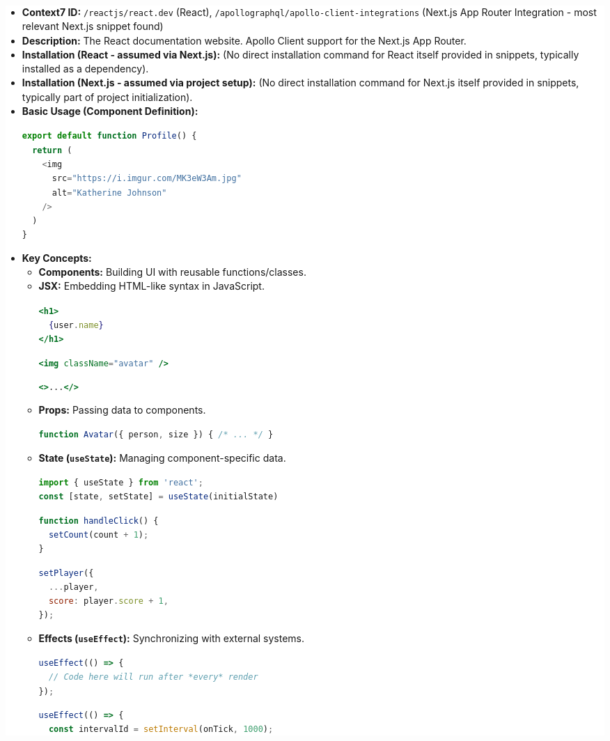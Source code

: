 *   **Context7 ID:** `/reactjs/react.dev` (React), `/apollographql/apollo-client-integrations` (Next.js App Router Integration - most relevant Next.js snippet found)
*   **Description:** The React documentation website. Apollo Client support for the Next.js App Router.
*   **Installation (React - assumed via Next.js):** (No direct installation command for React itself provided in snippets, typically installed as a dependency).
*   **Installation (Next.js - assumed via project setup):** (No direct installation command for Next.js itself provided in snippets, typically part of project initialization).
*   **Basic Usage (Component Definition):**
    ```javascript
    export default function Profile() {
      return (
        <img
          src="https://i.imgur.com/MK3eW3Am.jpg"
          alt="Katherine Johnson"
        />
      )
    }
    ```
*   **Key Concepts:**
    *   **Components:** Building UI with reusable functions/classes.
    *   **JSX:** Embedding HTML-like syntax in JavaScript.
        ```jsx
        <h1>
          {user.name}
        </h1>
        ```
        ```jsx
        <img className="avatar" />
        ```
        ```jsx
        <>...</>
        ```
    *   **Props:** Passing data to components.
        ```javascript
        function Avatar({ person, size }) { /* ... */ }
        ```
    *   **State (`useState`):** Managing component-specific data.
        ```javascript
        import { useState } from 'react';
        const [state, setState] = useState(initialState)
        ```
        ```javascript
        function handleClick() {
          setCount(count + 1);
        }
        ```
        ```javascript
        setPlayer({
          ...player,
          score: player.score + 1,
        });
        ```
    *   **Effects (`useEffect`):** Synchronizing with external systems.
        ```javascript
        useEffect(() => {
          // Code here will run after *every* render
        });
        ```
        ```javascript
        useEffect(() => {
          const intervalId = setInterval(onTick, 1000);